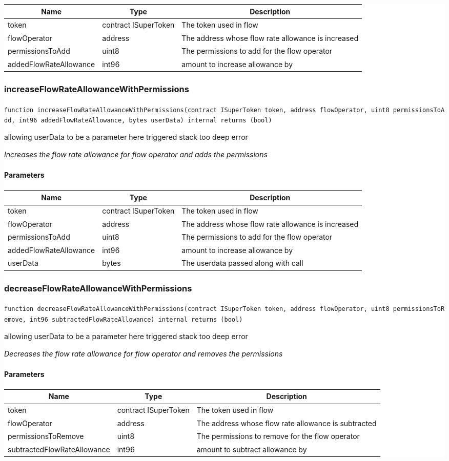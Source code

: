 | Name | Type | Description |
| ---- | ---- | ----------- |
| token | contract ISuperToken | The token used in flow |
| flowOperator | address | The address whose flow rate allowance is increased |
| permissionsToAdd | uint8 | The permissions to add for the flow operator |
| addedFlowRateAllowance | int96 | amount to increase allowance by |

### increaseFlowRateAllowanceWithPermissions

```solidity
function increaseFlowRateAllowanceWithPermissions(contract ISuperToken token, address flowOperator, uint8 permissionsToAdd, int96 addedFlowRateAllowance, bytes userData) internal returns (bool)
```

allowing userData to be a parameter here triggered stack too deep error

_Increases the flow rate allowance for flow operator and adds the permissions_

#### Parameters

| Name | Type | Description |
| ---- | ---- | ----------- |
| token | contract ISuperToken | The token used in flow |
| flowOperator | address | The address whose flow rate allowance is increased |
| permissionsToAdd | uint8 | The permissions to add for the flow operator |
| addedFlowRateAllowance | int96 | amount to increase allowance by |
| userData | bytes | The userdata passed along with call |

### decreaseFlowRateAllowanceWithPermissions

```solidity
function decreaseFlowRateAllowanceWithPermissions(contract ISuperToken token, address flowOperator, uint8 permissionsToRemove, int96 subtractedFlowRateAllowance) internal returns (bool)
```

allowing userData to be a parameter here triggered stack too deep error

_Decreases the flow rate allowance for flow operator and removes the permissions_

#### Parameters

| Name | Type | Description |
| ---- | ---- | ----------- |
| token | contract ISuperToken | The token used in flow |
| flowOperator | address | The address whose flow rate allowance is subtracted |
| permissionsToRemove | uint8 | The permissions to remove for the flow operator |
| subtractedFlowRateAllowance | int96 | amount to subtract allowance by |
